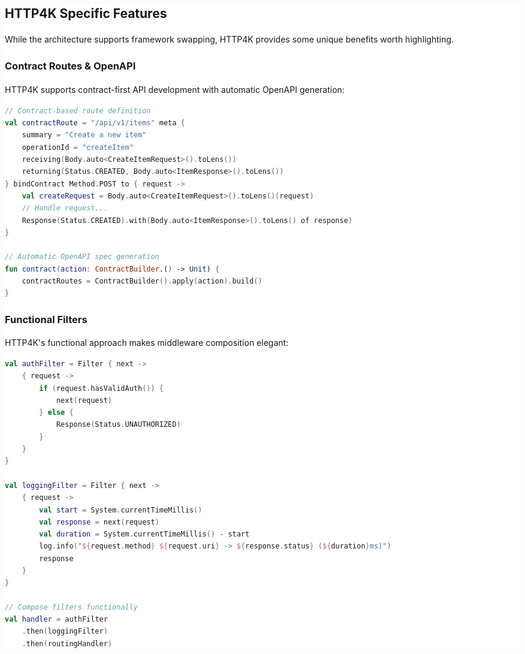 ## HTTP4K Specific Features

While the architecture supports framework swapping, HTTP4K provides some unique benefits worth highlighting.

### Contract Routes & OpenAPI

HTTP4K supports contract-first API development with automatic OpenAPI generation:

```kotlin
// Contract-based route definition
val contractRoute = "/api/v1/items" meta {
    summary = "Create a new item"
    operationId = "createItem"
    receiving(Body.auto<CreateItemRequest>().toLens())
    returning(Status.CREATED, Body.auto<ItemResponse>().toLens())
} bindContract Method.POST to { request ->
    val createRequest = Body.auto<CreateItemRequest>().toLens()(request)
    // Handle request...
    Response(Status.CREATED).with(Body.auto<ItemResponse>().toLens() of response)
}

// Automatic OpenAPI spec generation
fun contract(action: ContractBuilder.() -> Unit) {
    contractRoutes = ContractBuilder().apply(action).build()
}
```

### Functional Filters

HTTP4K's functional approach makes middleware composition elegant:

```kotlin
val authFilter = Filter { next ->
    { request ->
        if (request.hasValidAuth()) {
            next(request)
        } else {
            Response(Status.UNAUTHORIZED)
        }
    }
}

val loggingFilter = Filter { next ->
    { request ->
        val start = System.currentTimeMillis()
        val response = next(request)
        val duration = System.currentTimeMillis() - start
        log.info("${request.method} ${request.uri} -> ${response.status} (${duration}ms)")
        response
    }
}

// Compose filters functionally
val handler = authFilter
    .then(loggingFilter)
    .then(routingHandler)
```
